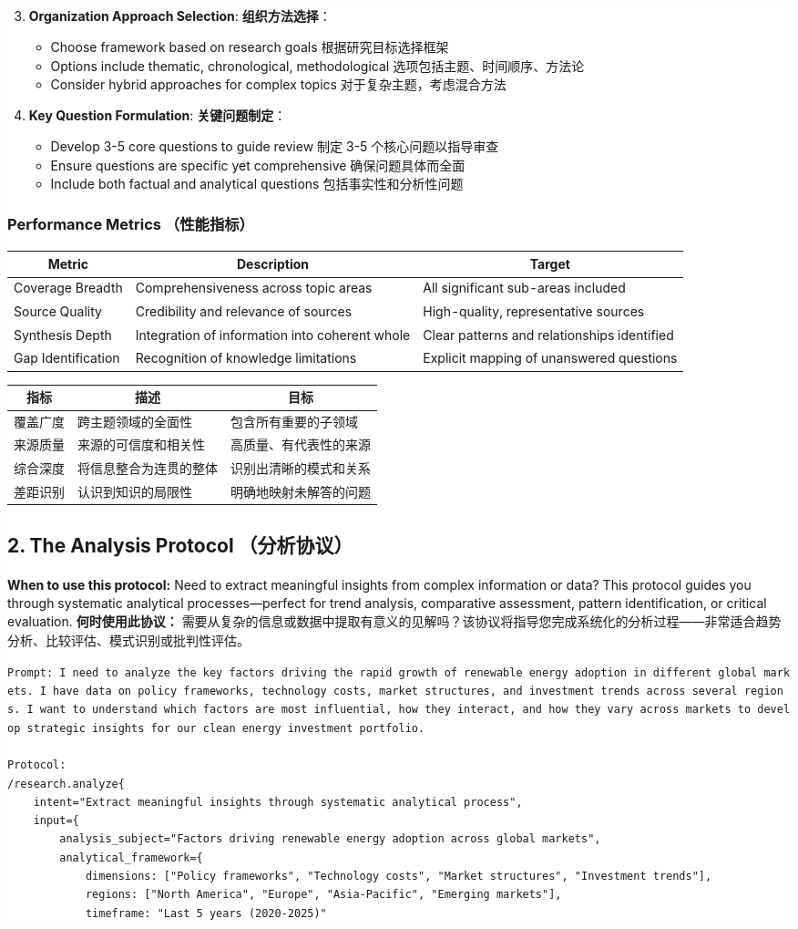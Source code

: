 3. **Organization Approach Selection**:
   **组织方法选择**：
   - Choose framework based on research goals
     根据研究目标选择框架
   - Options include thematic, chronological, methodological
     选项包括主题、时间顺序、方法论
   - Consider hybrid approaches for complex topics
     对于复杂主题，考虑混合方法

4. **Key Question Formulation**:
   **关键问题制定**：
   - Develop 3-5 core questions to guide review
     制定 3-5 个核心问题以指导审查
   - Ensure questions are specific yet comprehensive
     确保问题具体而全面
   - Include both factual and analytical questions
     包括事实性和分析性问题

### Performance Metrics （性能指标）

| Metric | Description | Target |
|--------|-------------|--------|
| Coverage Breadth | Comprehensiveness across topic areas | All significant sub-areas included |
| Source Quality | Credibility and relevance of sources | High-quality, representative sources |
| Synthesis Depth | Integration of information into coherent whole | Clear patterns and relationships identified |
| Gap Identification | Recognition of knowledge limitations | Explicit mapping of unanswered questions |

| 指标 | 描述 | 目标 |
|--------|-------------|--------|
| 覆盖广度 | 跨主题领域的全面性 | 包含所有重要的子领域 |
| 来源质量 | 来源的可信度和相关性 | 高质量、有代表性的来源 |
| 综合深度 | 将信息整合为连贯的整体 | 识别出清晰的模式和关系 |
| 差距识别 | 认识到知识的局限性 | 明确地映射未解答的问题 |

## 2. The Analysis Protocol （分析协议）

**When to use this protocol:**
Need to extract meaningful insights from complex information or data? This protocol guides you through systematic analytical processes—perfect for trend analysis, comparative assessment, pattern identification, or critical evaluation.
**何时使用此协议：**
需要从复杂的信息或数据中提取有意义的见解吗？该协议将指导您完成系统化的分析过程——非常适合趋势分析、比较评估、模式识别或批判性评估。

```
Prompt: I need to analyze the key factors driving the rapid growth of renewable energy adoption in different global markets. I have data on policy frameworks, technology costs, market structures, and investment trends across several regions. I want to understand which factors are most influential, how they interact, and how they vary across markets to develop strategic insights for our clean energy investment portfolio.

Protocol:
/research.analyze{
    intent="Extract meaningful insights through systematic analytical process",
    input={
        analysis_subject="Factors driving renewable energy adoption across global markets",
        analytical_framework={
            dimensions: ["Policy frameworks", "Technology costs", "Market structures", "Investment trends"],
            regions: ["North America", "Europe", "Asia-Pacific", "Emerging markets"],
            timeframe: "Last 5 years (2020-2025)"
```